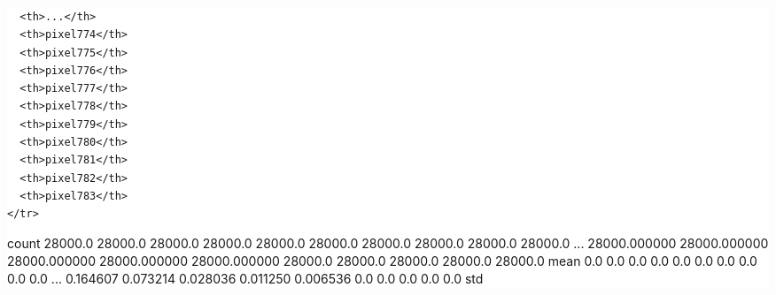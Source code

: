       <th>...</th>
      <th>pixel774</th>
      <th>pixel775</th>
      <th>pixel776</th>
      <th>pixel777</th>
      <th>pixel778</th>
      <th>pixel779</th>
      <th>pixel780</th>
      <th>pixel781</th>
      <th>pixel782</th>
      <th>pixel783</th>
    </tr>
  </thead>
  <tbody>
    <tr>
      <th>count</th>
      <td>28000.0</td>
      <td>28000.0</td>
      <td>28000.0</td>
      <td>28000.0</td>
      <td>28000.0</td>
      <td>28000.0</td>
      <td>28000.0</td>
      <td>28000.0</td>
      <td>28000.0</td>
      <td>28000.0</td>
      <td>...</td>
      <td>28000.000000</td>
      <td>28000.000000</td>
      <td>28000.000000</td>
      <td>28000.000000</td>
      <td>28000.000000</td>
      <td>28000.0</td>
      <td>28000.0</td>
      <td>28000.0</td>
      <td>28000.0</td>
      <td>28000.0</td>
    </tr>
    <tr>
      <th>mean</th>
      <td>0.0</td>
      <td>0.0</td>
      <td>0.0</td>
      <td>0.0</td>
      <td>0.0</td>
      <td>0.0</td>
      <td>0.0</td>
      <td>0.0</td>
      <td>0.0</td>
      <td>0.0</td>
      <td>...</td>
      <td>0.164607</td>
      <td>0.073214</td>
      <td>0.028036</td>
      <td>0.011250</td>
      <td>0.006536</td>
      <td>0.0</td>
      <td>0.0</td>
      <td>0.0</td>
      <td>0.0</td>
      <td>0.0</td>
    </tr>
    <tr>
      <th>std</th>